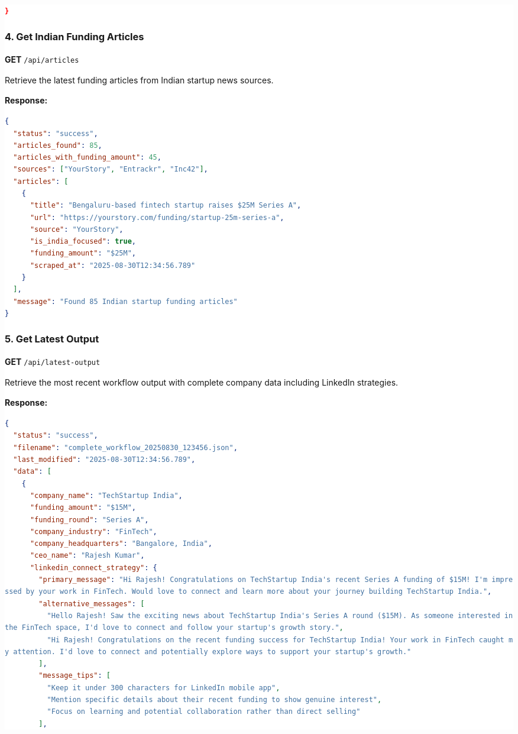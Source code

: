 ```json
}
```

### 4. Get Indian Funding Articles
**GET** `/api/articles`

Retrieve the latest funding articles from Indian startup news sources.

**Response:**
```json
{
  "status": "success",
  "articles_found": 85,
  "articles_with_funding_amount": 45,
  "sources": ["YourStory", "Entrackr", "Inc42"],
  "articles": [
    {
      "title": "Bengaluru-based fintech startup raises $25M Series A",
      "url": "https://yourstory.com/funding/startup-25m-series-a",
      "source": "YourStory",
      "is_india_focused": true,
      "funding_amount": "$25M",
      "scraped_at": "2025-08-30T12:34:56.789"
    }
  ],
  "message": "Found 85 Indian startup funding articles"
}
```

### 5. Get Latest Output
**GET** `/api/latest-output`

Retrieve the most recent workflow output with complete company data including LinkedIn strategies.

**Response:**
```json
{
  "status": "success",
  "filename": "complete_workflow_20250830_123456.json",
  "last_modified": "2025-08-30T12:34:56.789",
  "data": [
    {
      "company_name": "TechStartup India",
      "funding_amount": "$15M",
      "funding_round": "Series A",
      "company_industry": "FinTech",
      "company_headquarters": "Bangalore, India",
      "ceo_name": "Rajesh Kumar",
      "linkedin_connect_strategy": {
        "primary_message": "Hi Rajesh! Congratulations on TechStartup India's recent Series A funding of $15M! I'm impressed by your work in FinTech. Would love to connect and learn more about your journey building TechStartup India.",
        "alternative_messages": [
          "Hello Rajesh! Saw the exciting news about TechStartup India's Series A round ($15M). As someone interested in the FinTech space, I'd love to connect and follow your startup's growth story.",
          "Hi Rajesh! Congratulations on the recent funding success for TechStartup India! Your work in FinTech caught my attention. I'd love to connect and potentially explore ways to support your startup's growth."
        ],
        "message_tips": [
          "Keep it under 300 characters for LinkedIn mobile app",
          "Mention specific details about their recent funding to show genuine interest",
          "Focus on learning and potential collaboration rather than direct selling"
        ],
```